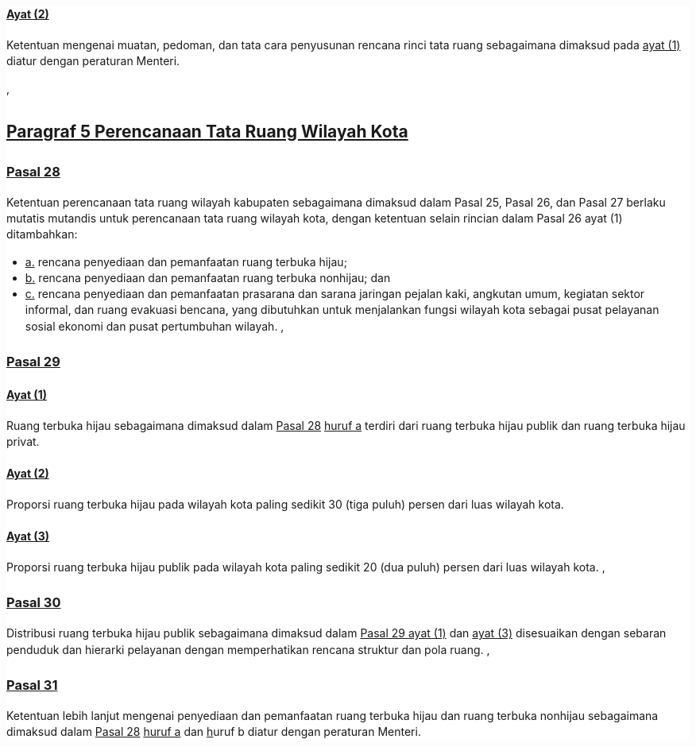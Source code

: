 #### [Ayat (2)](http://example.org/legal/peraturan/uu/2007/26/pasal/0027/versi/20070426/ayat/0002)
Ketentuan mengenai muatan, pedoman, dan tata cara penyusunan rencana rinci tata ruang sebagaimana dimaksud pada [ayat (1)](http://example.org/legal/peraturan/uu/2007/26/pasal/0027/versi/20070426/ayat/0001) diatur dengan peraturan Menteri.

,
## [Paragraf 5 Perencanaan Tata Ruang Wilayah Kota](http://example.org/legal/peraturan/uu/2007/26/bab/0006/bagian/0001/paragraf/0005)

### [Pasal 28](http://example.org/legal/peraturan/uu/2007/26/pasal/0028)
Ketentuan perencanaan tata ruang wilayah kabupaten sebagaimana dimaksud dalam Pasal 25, Pasal 26, dan Pasal 27 berlaku mutatis mutandis untuk perencanaan tata ruang wilayah kota, dengan ketentuan selain rincian dalam Pasal 26 ayat (1) ditambahkan:
* [a.](http://example.org/legal/peraturan/uu/2007/26/pasal/0028/versi/20070426/huruf/a) rencana penyediaan dan pemanfaatan ruang terbuka hijau;
* [b.](http://example.org/legal/peraturan/uu/2007/26/pasal/0028/versi/20070426/huruf/b) rencana penyediaan dan pemanfaatan ruang terbuka nonhijau; dan
* [c.](http://example.org/legal/peraturan/uu/2007/26/pasal/0028/versi/20070426/huruf/c) rencana penyediaan dan pemanfaatan prasarana dan sarana jaringan pejalan kaki, angkutan umum, kegiatan sektor informal, dan ruang evakuasi bencana, yang dibutuhkan untuk menjalankan fungsi wilayah kota sebagai pusat pelayanan sosial ekonomi dan pusat pertumbuhan wilayah.
,
### [Pasal 29](http://example.org/legal/peraturan/uu/2007/26/pasal/0029)

#### [Ayat (1)](http://example.org/legal/peraturan/uu/2007/26/pasal/0029/versi/20070426/ayat/0001)
Ruang terbuka hijau sebagaimana dimaksud dalam [Pasal 28](http://example.org/legal/peraturan/uu/2007/26/pasal/0028) [huruf a](http://example.org/legal/peraturan/uu/2007/26/pasal/0029/versi/20070426/huruf/a) terdiri dari ruang terbuka hijau publik dan ruang terbuka hijau privat.

#### [Ayat (2)](http://example.org/legal/peraturan/uu/2007/26/pasal/0029/versi/20070426/ayat/0002)
Proporsi ruang terbuka hijau pada wilayah kota paling sedikit 30 (tiga puluh) persen dari luas wilayah kota.

#### [Ayat (3)](http://example.org/legal/peraturan/uu/2007/26/pasal/0029/versi/20070426/ayat/0003)
Proporsi ruang terbuka hijau publik pada wilayah kota paling sedikit 20 (dua puluh) persen dari luas wilayah kota.
,
### [Pasal 30](http://example.org/legal/peraturan/uu/2007/26/pasal/0030)
Distribusi ruang terbuka hijau publik sebagaimana dimaksud dalam [Pasal 29 ayat (1)](http://example.org/legal/peraturan/uu/2007/26/pasal/0030/versi/20070426/ayat/0001) dan [ayat (3)](http://example.org/legal/peraturan/uu/2007/26/pasal/0030/versi/20070426/ayat/0003) disesuaikan dengan sebaran penduduk dan hierarki pelayanan dengan memperhatikan rencana struktur dan pola ruang.
,
### [Pasal 31](http://example.org/legal/peraturan/uu/2007/26/pasal/0031)
Ketentuan lebih lanjut mengenai penyediaan dan pemanfaatan ruang terbuka hijau dan ruang terbuka nonhijau sebagaimana dimaksud dalam [Pasal 28](http://example.org/legal/peraturan/uu/2007/26/pasal/0028) [huruf a](http://example.org/legal/peraturan/uu/2007/26/pasal/0031/versi/20070426/huruf/a) dan [h](http://example.org/legal/peraturan/uu/2007/26/pasal/0031/versi/20070426/huruf/b)uruf b diatur dengan peraturan Menteri.
